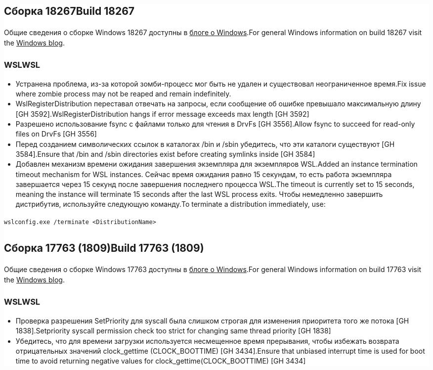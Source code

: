 ## <a name="build-18267"></a><span data-ttu-id="682e5-269">Сборка 18267</span><span class="sxs-lookup"><span data-stu-id="682e5-269">Build 18267</span></span>
<span data-ttu-id="682e5-270">Общие сведения о сборке Windows 18267 доступны в [блоге о Windows](https://blogs.windows.com/windowsexperience/2018/10/24/announcing-windows-10-insider-preview-build-18267/).</span><span class="sxs-lookup"><span data-stu-id="682e5-270">For general Windows information on build 18267 visit the [Windows blog](https://blogs.windows.com/windowsexperience/2018/10/24/announcing-windows-10-insider-preview-build-18267/).</span></span>

### <a name="wsl"></a><span data-ttu-id="682e5-271">WSL</span><span class="sxs-lookup"><span data-stu-id="682e5-271">WSL</span></span>
* <span data-ttu-id="682e5-272">Устранена проблема, из-за которой зомби-процесс мог быть не удален и существовал неограниченное время.</span><span class="sxs-lookup"><span data-stu-id="682e5-272">Fix issue where zombie process may not be reaped and remain indefinitely.</span></span>
* <span data-ttu-id="682e5-273">WslRegisterDistribution переставал отвечать на запросы, если сообщение об ошибке превышало максимальную длину [GH 3592].</span><span class="sxs-lookup"><span data-stu-id="682e5-273">WslRegisterDistribution hangs if error message exceeds max length [GH 3592]</span></span>
* <span data-ttu-id="682e5-274">Разрешено использование fsync с файлами только для чтения в DrvFs [GH 3556].</span><span class="sxs-lookup"><span data-stu-id="682e5-274">Allow fsync to succeed for read-only files on DrvFs [GH 3556]</span></span>
* <span data-ttu-id="682e5-275">Перед созданием символических ссылок в каталогах /bin и /sbin убедитесь, что эти каталоги существуют [GH 3584].</span><span class="sxs-lookup"><span data-stu-id="682e5-275">Ensure that /bin and /sbin directories exist before creating symlinks inside [GH 3584]</span></span>
* <span data-ttu-id="682e5-276">Добавлен механизм времени ожидания завершения экземпляра для экземпляров WSL.</span><span class="sxs-lookup"><span data-stu-id="682e5-276">Added an instance termination timeout mechanism for WSL instances.</span></span> <span data-ttu-id="682e5-277">Сейчас время ожидания равно 15 секундам, то есть работа экземпляра завершается через 15 секунд после завершения последнего процесса WSL.</span><span class="sxs-lookup"><span data-stu-id="682e5-277">The timeout is currently set to 15 seconds, meaning the instance will terminate 15 seconds after the last WSL process exits.</span></span> <span data-ttu-id="682e5-278">Чтобы немедленно завершить дистрибутив, используйте следующую команду.</span><span class="sxs-lookup"><span data-stu-id="682e5-278">To terminate a distribution immediately, use:</span></span>
```
wslconfig.exe /terminate <DistributionName>
```

## <a name="build-17763-1809"></a><span data-ttu-id="682e5-279">Сборка 17763 (1809)</span><span class="sxs-lookup"><span data-stu-id="682e5-279">Build 17763 (1809)</span></span>
<span data-ttu-id="682e5-280">Общие сведения о сборке Windows 17763 доступны в [блоге о Windows](https://blogs.windows.com/windowsexperience/2018/10/02/how-to-get-the-windows-10-october-2018-update/).</span><span class="sxs-lookup"><span data-stu-id="682e5-280">For general Windows information on build 17763 visit the [Windows blog](https://blogs.windows.com/windowsexperience/2018/10/02/how-to-get-the-windows-10-october-2018-update/).</span></span>

### <a name="wsl"></a><span data-ttu-id="682e5-281">WSL</span><span class="sxs-lookup"><span data-stu-id="682e5-281">WSL</span></span>
* <span data-ttu-id="682e5-282">Проверка разрешения SetPriority для syscall была слишком строгая для изменения приоритета того же потока [GH 1838].</span><span class="sxs-lookup"><span data-stu-id="682e5-282">Setpriority syscall permission check too strict for changing same thread priority [GH 1838]</span></span>
* <span data-ttu-id="682e5-283">Убедитесь, что для времени загрузки используется несмещенное время прерывания, чтобы избежать возврата отрицательных значений clock_gettime (CLOCK_BOOTTIME) [GH 3434].</span><span class="sxs-lookup"><span data-stu-id="682e5-283">Ensure that unbiased interrupt time is used for boot time to avoid returning negative values for clock_gettime(CLOCK_BOOTTIME) [GH 3434]</span></span>